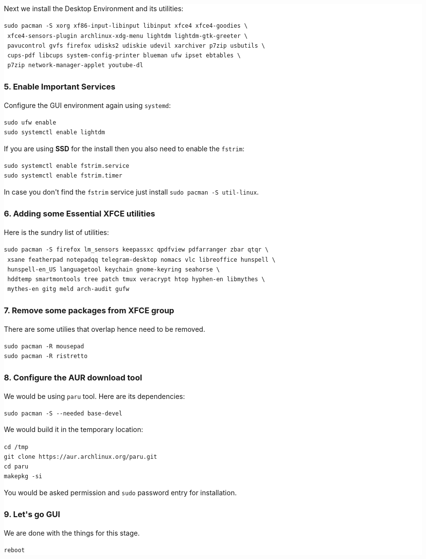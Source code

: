Next we install the Desktop Environment and its utilities:
```shell {linenos=false}
sudo pacman -S xorg xf86-input-libinput libinput xfce4 xfce4-goodies \
 xfce4-sensors-plugin archlinux-xdg-menu lightdm lightdm-gtk-greeter \
 pavucontrol gvfs firefox udisks2 udiskie udevil xarchiver p7zip usbutils \
 cups-pdf libcups system-config-printer blueman ufw ipset ebtables \
 p7zip network-manager-applet youtube-dl
```
### 5. Enable Important Services
Configure the GUI environment again using `systemd`:
```shell {linenos=false}
sudo ufw enable
sudo systemctl enable lightdm
```
If you are using **SSD** for the install then you also need to enable
the `fstrim`:
```shell {linenos=false}
sudo systemctl enable fstrim.service
sudo systemctl enable fstrim.timer
```
In case you don't find the `fstrim` service just install
`sudo pacman -S util-linux`.
### 6. Adding some Essential XFCE utilities
Here is the sundry list of utilities:
```shell {linenos=false}
sudo pacman -S firefox lm_sensors keepassxc qpdfview pdfarranger zbar qtqr \
 xsane featherpad notepadqq telegram-desktop nomacs vlc libreoffice hunspell \
 hunspell-en_US languagetool keychain gnome-keyring seahorse \
 hddtemp smartmontools tree patch tmux veracrypt htop hyphen-en libmythes \
 mythes-en gitg meld arch-audit gufw
```
### 7. Remove some packages from XFCE group
There are some utilies that overlap hence need to be removed.
```shell
sudo pacman -R mousepad
sudo pacman -R ristretto 
```
### 8. Configure the AUR download tool
We would be using `paru` tool.
Here are its dependencies:
```shell {linenos=false}
sudo pacman -S --needed base-devel
```
We would build it in the temporary location:
```shell
cd /tmp
git clone https://aur.archlinux.org/paru.git
cd paru
makepkg -si
```
You would be asked permission and `sudo` password entry for installation.
### 9. Let's go GUI
We are done with the things for this stage.
```shell {linenos=false}
reboot
```
